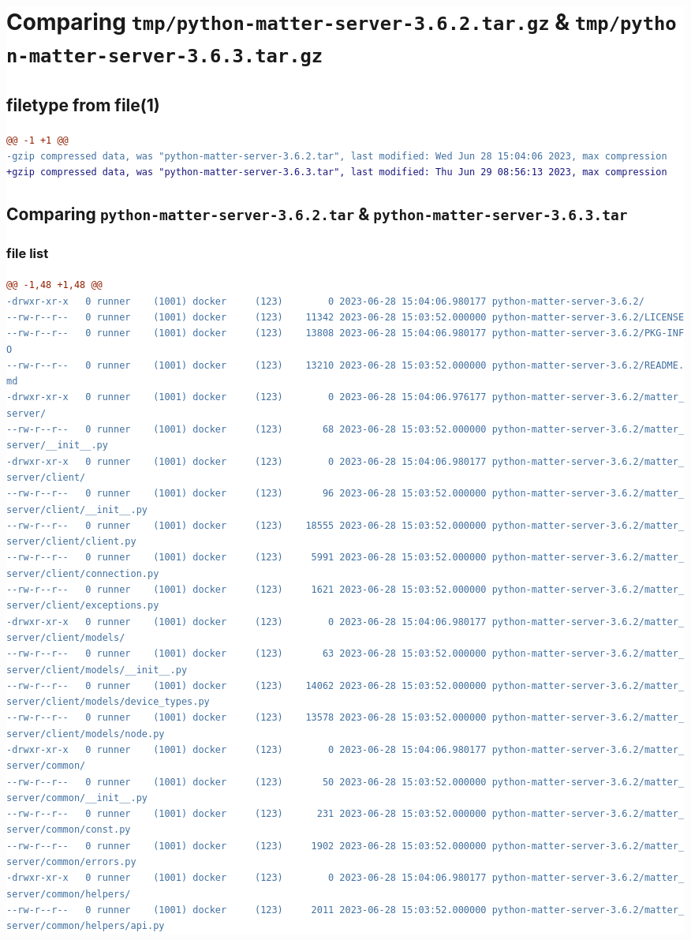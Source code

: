 # Comparing `tmp/python-matter-server-3.6.2.tar.gz` & `tmp/python-matter-server-3.6.3.tar.gz`

## filetype from file(1)

```diff
@@ -1 +1 @@
-gzip compressed data, was "python-matter-server-3.6.2.tar", last modified: Wed Jun 28 15:04:06 2023, max compression
+gzip compressed data, was "python-matter-server-3.6.3.tar", last modified: Thu Jun 29 08:56:13 2023, max compression
```

## Comparing `python-matter-server-3.6.2.tar` & `python-matter-server-3.6.3.tar`

### file list

```diff
@@ -1,48 +1,48 @@
-drwxr-xr-x   0 runner    (1001) docker     (123)        0 2023-06-28 15:04:06.980177 python-matter-server-3.6.2/
--rw-r--r--   0 runner    (1001) docker     (123)    11342 2023-06-28 15:03:52.000000 python-matter-server-3.6.2/LICENSE
--rw-r--r--   0 runner    (1001) docker     (123)    13808 2023-06-28 15:04:06.980177 python-matter-server-3.6.2/PKG-INFO
--rw-r--r--   0 runner    (1001) docker     (123)    13210 2023-06-28 15:03:52.000000 python-matter-server-3.6.2/README.md
-drwxr-xr-x   0 runner    (1001) docker     (123)        0 2023-06-28 15:04:06.976177 python-matter-server-3.6.2/matter_server/
--rw-r--r--   0 runner    (1001) docker     (123)       68 2023-06-28 15:03:52.000000 python-matter-server-3.6.2/matter_server/__init__.py
-drwxr-xr-x   0 runner    (1001) docker     (123)        0 2023-06-28 15:04:06.980177 python-matter-server-3.6.2/matter_server/client/
--rw-r--r--   0 runner    (1001) docker     (123)       96 2023-06-28 15:03:52.000000 python-matter-server-3.6.2/matter_server/client/__init__.py
--rw-r--r--   0 runner    (1001) docker     (123)    18555 2023-06-28 15:03:52.000000 python-matter-server-3.6.2/matter_server/client/client.py
--rw-r--r--   0 runner    (1001) docker     (123)     5991 2023-06-28 15:03:52.000000 python-matter-server-3.6.2/matter_server/client/connection.py
--rw-r--r--   0 runner    (1001) docker     (123)     1621 2023-06-28 15:03:52.000000 python-matter-server-3.6.2/matter_server/client/exceptions.py
-drwxr-xr-x   0 runner    (1001) docker     (123)        0 2023-06-28 15:04:06.980177 python-matter-server-3.6.2/matter_server/client/models/
--rw-r--r--   0 runner    (1001) docker     (123)       63 2023-06-28 15:03:52.000000 python-matter-server-3.6.2/matter_server/client/models/__init__.py
--rw-r--r--   0 runner    (1001) docker     (123)    14062 2023-06-28 15:03:52.000000 python-matter-server-3.6.2/matter_server/client/models/device_types.py
--rw-r--r--   0 runner    (1001) docker     (123)    13578 2023-06-28 15:03:52.000000 python-matter-server-3.6.2/matter_server/client/models/node.py
-drwxr-xr-x   0 runner    (1001) docker     (123)        0 2023-06-28 15:04:06.980177 python-matter-server-3.6.2/matter_server/common/
--rw-r--r--   0 runner    (1001) docker     (123)       50 2023-06-28 15:03:52.000000 python-matter-server-3.6.2/matter_server/common/__init__.py
--rw-r--r--   0 runner    (1001) docker     (123)      231 2023-06-28 15:03:52.000000 python-matter-server-3.6.2/matter_server/common/const.py
--rw-r--r--   0 runner    (1001) docker     (123)     1902 2023-06-28 15:03:52.000000 python-matter-server-3.6.2/matter_server/common/errors.py
-drwxr-xr-x   0 runner    (1001) docker     (123)        0 2023-06-28 15:04:06.980177 python-matter-server-3.6.2/matter_server/common/helpers/
--rw-r--r--   0 runner    (1001) docker     (123)     2011 2023-06-28 15:03:52.000000 python-matter-server-3.6.2/matter_server/common/helpers/api.py
```